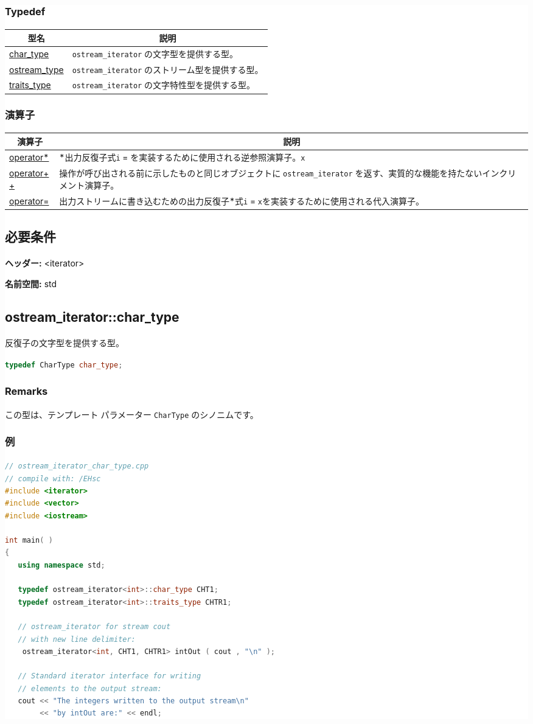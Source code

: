 ### <a name="typedefs"></a>Typedef

|型名|説明|
|-|-|
|[char_type](#char_type)|`ostream_iterator` の文字型を提供する型。|
|[ostream_type](#ostream_type)|`ostream_iterator` のストリーム型を提供する型。|
|[traits_type](#traits_type)|`ostream_iterator` の文字特性型を提供する型。|

### <a name="operators"></a>演算子

|演算子|説明|
|-|-|
|[operator*](#op_star)|\*出力反復子式`i`  = を実装するために使用される逆参照演算子。`x`|
|[operator++](#op_add_add)|操作が呼び出される前に示したものと同じオブジェクトに `ostream_iterator` を返す、実質的な機能を持たないインクリメント演算子。|
|[operator=](#op_eq)|出力ストリームに書き込むための出力反復子\*式`i`  =  `x`を実装するために使用される代入演算子。|

## <a name="requirements"></a>必要条件

**ヘッダー:** \<iterator>

**名前空間:** std

## <a name="char_type"></a>  ostream_iterator::char_type

反復子の文字型を提供する型。

```cpp
typedef CharType char_type;
```

### <a name="remarks"></a>Remarks

この型は、テンプレート パラメーター `CharType` のシノニムです。

### <a name="example"></a>例

```cpp
// ostream_iterator_char_type.cpp
// compile with: /EHsc
#include <iterator>
#include <vector>
#include <iostream>

int main( )
{
   using namespace std;

   typedef ostream_iterator<int>::char_type CHT1;
   typedef ostream_iterator<int>::traits_type CHTR1;

   // ostream_iterator for stream cout
   // with new line delimiter:
    ostream_iterator<int, CHT1, CHTR1> intOut ( cout , "\n" );

   // Standard iterator interface for writing
   // elements to the output stream:
   cout << "The integers written to the output stream\n"
        << "by intOut are:" << endl;
```
